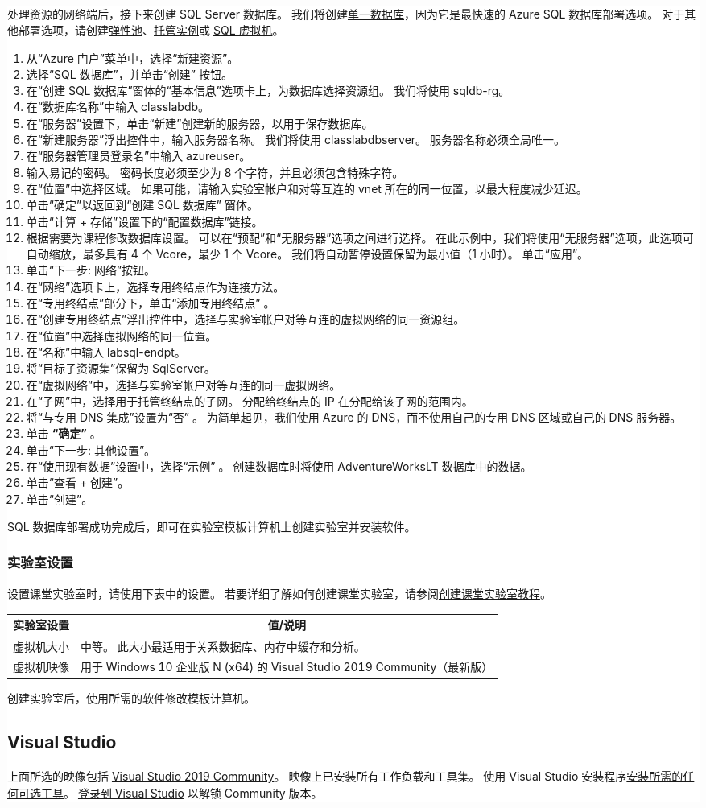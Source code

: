 处理资源的网络端后，接下来创建 SQL Server 数据库。  我们将创建[单一数据库](../azure-sql/database/single-database-create-quickstart.md?tabs=azure-portal)，因为它是最快速的 Azure SQL 数据库部署选项。  对于其他部署选项，请创建[弹性池](../azure-sql/database/elastic-pool-overview.md#creating-a-new-sql-database-elastic-pool-using-the-azure-portal)、[托管实例](../azure-sql/managed-instance/instance-create-quickstart.md)或 [SQL 虚拟机](../azure-sql/virtual-machines/windows/sql-vm-create-portal-quickstart.md)。

1. 从“Azure 门户”菜单中，选择“新建资源”。
2. 选择“SQL 数据库”，并单击“创建” 按钮。
3. 在“创建 SQL 数据库”窗体的“基本信息”选项卡上，为数据库选择资源组。   我们将使用 sqldb-rg。
4. 在“数据库名称”中输入 classlabdb。
5. 在“服务器”设置下，单击“新建”创建新的服务器，以用于保存数据库。 
6. 在“新建服务器”浮出控件中，输入服务器名称。  我们将使用 classlabdbserver。  服务器名称必须全局唯一。
7. 在“服务器管理员登录名”中输入 azureuser。
8. 输入易记的密码。  密码长度必须至少为 8 个字符，并且必须包含特殊字符。
9. 在“位置”中选择区域。  如果可能，请输入实验室帐户和对等互连的 vnet 所在的同一位置，以最大程度减少延迟。
10. 单击“确定”以返回到“创建 SQL 数据库” 窗体。
11. 单击“计算 + 存储”设置下的“配置数据库”链接。 
12. 根据需要为课程修改数据库设置。  可以在“预配”和“无服务器”选项之间进行选择。  在此示例中，我们将使用“无服务器”选项，此选项可自动缩放，最多具有 4 个 Vcore，最少 1 个 Vcore。 我们将自动暂停设置保留为最小值（1 小时）。 单击“应用”。
13. 单击“下一步: 网络”按钮。
14. 在“网络”选项卡上，选择专用终结点作为连接方法。
15. 在“专用终结点”部分下，单击“添加专用终结点” 。
16. 在“创建专用终结点”浮出控件中，选择与实验室帐户对等互连的虚拟网络的同一资源组。
17. 在“位置”中选择虚拟网络的同一位置。
18. 在“名称”中输入 labsql-endpt。
19. 将“目标子资源集”保留为 SqlServer。
20. 在“虚拟网络”中，选择与实验室帐户对等互连的同一虚拟网络。
21. 在“子网”中，选择用于托管终结点的子网。  分配给终结点的 IP 在分配给该子网的范围内。
22. 将“与专用 DNS 集成”设置为“否” 。 为简单起见，我们使用 Azure 的 DNS，而不使用自己的专用 DNS 区域或自己的 DNS 服务器。
23. 单击 **“确定”** 。
24. 单击“下一步:  其他设置”。
25. 在“使用现有数据”设置中，选择“示例” 。  创建数据库时将使用 AdventureWorksLT 数据库中的数据。
26. 单击“查看 + 创建”。
27. 单击“创建”。

SQL 数据库部署成功完成后，即可在实验室模板计算机上创建实验室并安装软件。

### <a name="lab-settings"></a>实验室设置

设置课堂实验室时，请使用下表中的设置。 若要详细了解如何创建课堂实验室，请参阅[创建课堂实验室教程](tutorial-setup-classroom-lab.md)。

| 实验室设置 | 值/说明 |
| ------------ | ------------------ |
| 虚拟机大小 | 中等。 此大小最适用于关系数据库、内存中缓存和分析。 |
| 虚拟机映像 | 用于 Windows 10 企业版 N (x64) 的 Visual Studio 2019 Community（最新版） |

创建实验室后，使用所需的软件修改模板计算机。

## <a name="visual-studio"></a>Visual Studio

上面所选的映像包括 [Visual Studio 2019 Community](https://visualstudio.microsoft.com/vs/community/)。  映像上已安装所有工作负载和工具集。  使用 Visual Studio 安装程序[安装所需的任何可选工具](/visualstudio/install/modify-visual-studio?view=vs-2019)。  [登录到 Visual Studio](/visualstudio/ide/signing-in-to-visual-studio?view=vs-2019#how-to-sign-in-to-visual-studio) 以解锁 Community 版本。
